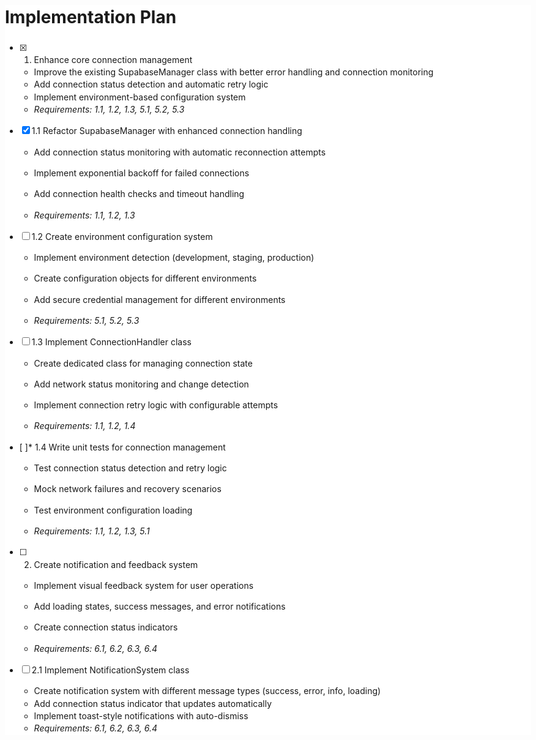 # Implementation Plan

- [x] 1. Enhance core connection management


  - Improve the existing SupabaseManager class with better error handling and connection monitoring
  - Add connection status detection and automatic retry logic
  - Implement environment-based configuration system
  - _Requirements: 1.1, 1.2, 1.3, 5.1, 5.2, 5.3_

- [x] 1.1 Refactor SupabaseManager with enhanced connection handling



  - Add connection status monitoring with automatic reconnection attempts
  - Implement exponential backoff for failed connections
  - Add connection health checks and timeout handling


  - _Requirements: 1.1, 1.2, 1.3_

- [ ] 1.2 Create environment configuration system
  - Implement environment detection (development, staging, production)


  - Create configuration objects for different environments
  - Add secure credential management for different environments
  - _Requirements: 5.1, 5.2, 5.3_

- [ ] 1.3 Implement ConnectionHandler class
  - Create dedicated class for managing connection state
  - Add network status monitoring and change detection
  - Implement connection retry logic with configurable attempts


  - _Requirements: 1.1, 1.2, 1.4_

- [ ]* 1.4 Write unit tests for connection management
  - Test connection status detection and retry logic
  - Mock network failures and recovery scenarios
  - Test environment configuration loading


  - _Requirements: 1.1, 1.2, 1.3, 5.1_

- [ ] 2. Create notification and feedback system
  - Implement visual feedback system for user operations


  - Add loading states, success messages, and error notifications
  - Create connection status indicators
  - _Requirements: 6.1, 6.2, 6.3, 6.4_



- [ ] 2.1 Implement NotificationSystem class
  - Create notification system with different message types (success, error, info, loading)
  - Add connection status indicator that updates automatically
  - Implement toast-style notifications with auto-dismiss
  - _Requirements: 6.1, 6.2, 6.3, 6.4_
